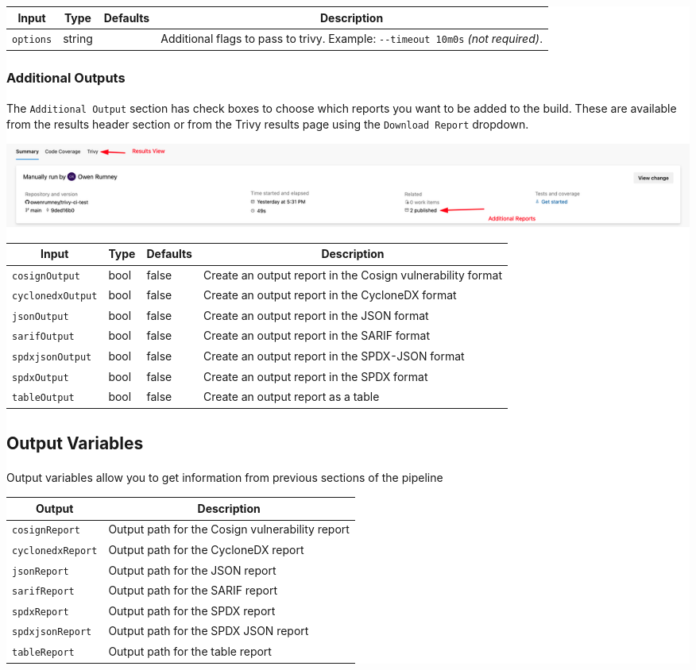 | Input     | Type   | Defaults | Description                                                                     |
| --------- | ------ | -------- | ------------------------------------------------------------------------------- |
| `options` | string |          | Additional flags to pass to trivy. Example: `--timeout 10m0s` _(not required)_. |

### Additional Outputs

The `Additional Output` section has check boxes to choose which reports you want to be added to the build.
These are available from the results header section or from the Trivy results page using the `Download Report` dropdown.

![Results](images/results.png)

| Input             | Type | Defaults | Description                                                |
| ----------------- | ---- | -------- | ---------------------------------------------------------- |
| `cosignOutput`    | bool | false    | Create an output report in the Cosign vulnerability format |
| `cyclonedxOutput` | bool | false    | Create an output report in the CycloneDX format            |
| `jsonOutput`      | bool | false    | Create an output report in the JSON format                 |
| `sarifOutput`     | bool | false    | Create an output report in the SARIF format                |
| `spdxjsonOutput`  | bool | false    | Create an output report in the SPDX-JSON format            |
| `spdxOutput`      | bool | false    | Create an output report in the SPDX format                 |
| `tableOutput`     | bool | false    | Create an output report as a table                         |

## Output Variables

Output variables allow you to get information from previous sections of the pipeline

| Output            | Description                                     |
| ----------------- | ----------------------------------------------- |
| `cosignReport`    | Output path for the Cosign vulnerability report |
| `cyclonedxReport` | Output path for the CycloneDX report            |
| `jsonReport`      | Output path for the JSON report                 |
| `sarifReport`     | Output path for the SARIF report                |
| `spdxReport`      | Output path for the SPDX report                 |
| `spdxjsonReport`  | Output path for the SPDX JSON report            |
| `tableReport`     | Output path for the table report                |
